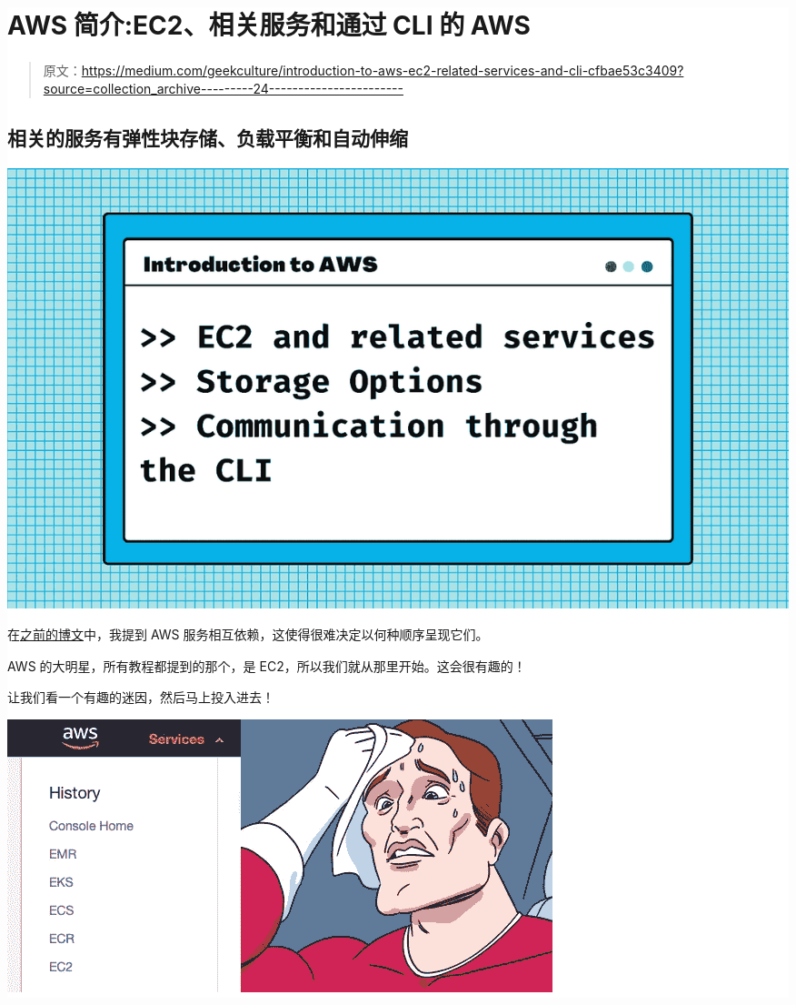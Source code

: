 # AWS 简介:EC2、相关服务和通过 CLI 的 AWS

> 原文：<https://medium.com/geekculture/introduction-to-aws-ec2-related-services-and-cli-cfbae53c3409?source=collection_archive---------24----------------------->

## 相关的服务有弹性块存储、负载平衡和自动伸缩

![](img/6a145d01984ed89b1e3dadc4327e345f.png)

在[之前的博文](https://cupofcode.blog/aws-iam-cloudfront-s3/)中，我提到 AWS 服务相互依赖，这使得很难决定以何种顺序呈现它们。

AWS 的大明星，所有教程都提到的那个，是 EC2，所以我们就从那里开始。这会很有趣的！

让我们看一个有趣的迷因，然后马上投入进去！

![](img/79dded27d919ec210dd9370733a5b6d2.png)
